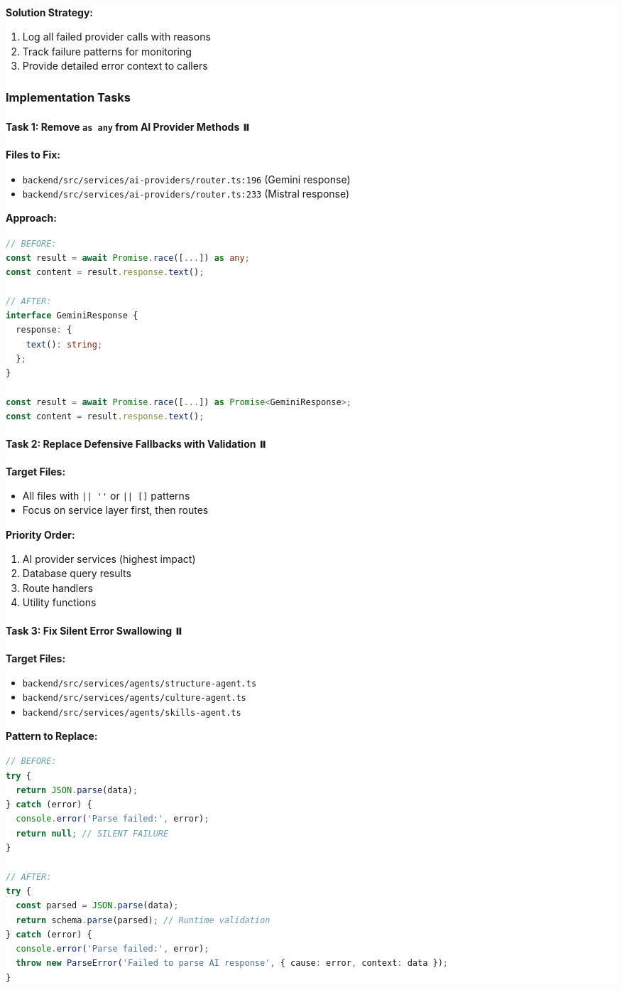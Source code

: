 **Solution Strategy:**
1. Log all failed provider calls with reasons
2. Track failure patterns for monitoring
3. Provide detailed error context to callers

### Implementation Tasks

#### Task 1: Remove `as any` from AI Provider Methods ⏸️

**Files to Fix:**
- `backend/src/services/ai-providers/router.ts:196` (Gemini response)
- `backend/src/services/ai-providers/router.ts:233` (Mistral response)

**Approach:**
```typescript
// BEFORE:
const result = await Promise.race([...]) as any;
const content = result.response.text();

// AFTER:
interface GeminiResponse {
  response: {
    text(): string;
  };
}

const result = await Promise.race([...]) as Promise<GeminiResponse>;
const content = result.response.text();
```

#### Task 2: Replace Defensive Fallbacks with Validation ⏸️

**Target Files:**
- All files with `|| ''` or `|| []` patterns
- Focus on service layer first, then routes

**Priority Order:**
1. AI provider services (highest impact)
2. Database query results
3. Route handlers
4. Utility functions

#### Task 3: Fix Silent Error Swallowing ⏸️

**Target Files:**
- `backend/src/services/agents/structure-agent.ts`
- `backend/src/services/agents/culture-agent.ts`
- `backend/src/services/agents/skills-agent.ts`

**Pattern to Replace:**
```typescript
// BEFORE:
try {
  return JSON.parse(data);
} catch (error) {
  console.error('Parse failed:', error);
  return null; // SILENT FAILURE
}

// AFTER:
try {
  const parsed = JSON.parse(data);
  return schema.parse(parsed); // Runtime validation
} catch (error) {
  console.error('Parse failed:', error);
  throw new ParseError('Failed to parse AI response', { cause: error, context: data });
}
```